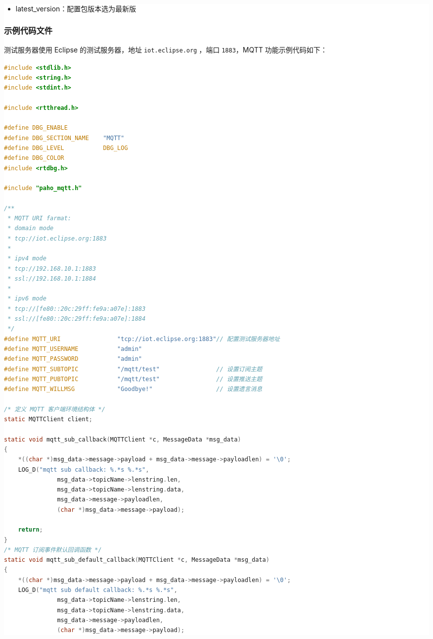 - latest_version：配置包版本选为最新版

### 示例代码文件

测试服务器使用 Eclipse 的测试服务器，地址 `iot.eclipse.org` ，端口 `1883`，MQTT 功能示例代码如下：

```c
#include <stdlib.h>
#include <string.h>
#include <stdint.h>

#include <rtthread.h>

#define DBG_ENABLE
#define DBG_SECTION_NAME    "MQTT"
#define DBG_LEVEL           DBG_LOG
#define DBG_COLOR
#include <rtdbg.h>

#include "paho_mqtt.h"

/**
 * MQTT URI farmat:
 * domain mode
 * tcp://iot.eclipse.org:1883
 *
 * ipv4 mode
 * tcp://192.168.10.1:1883
 * ssl://192.168.10.1:1884
 *
 * ipv6 mode
 * tcp://[fe80::20c:29ff:fe9a:a07e]:1883
 * ssl://[fe80::20c:29ff:fe9a:a07e]:1884
 */
#define MQTT_URI                "tcp://iot.eclipse.org:1883"// 配置测试服务器地址
#define MQTT_USERNAME           "admin"
#define MQTT_PASSWORD           "admin"
#define MQTT_SUBTOPIC           "/mqtt/test"                // 设置订阅主题
#define MQTT_PUBTOPIC           "/mqtt/test"                // 设置推送主题
#define MQTT_WILLMSG            "Goodbye!"                  // 设置遗言消息

/* 定义 MQTT 客户端环境结构体 */
static MQTTClient client;

static void mqtt_sub_callback(MQTTClient *c, MessageData *msg_data)
{
    *((char *)msg_data->message->payload + msg_data->message->payloadlen) = '\0';
    LOG_D("mqtt sub callback: %.*s %.*s",
               msg_data->topicName->lenstring.len,
               msg_data->topicName->lenstring.data,
               msg_data->message->payloadlen,
               (char *)msg_data->message->payload);

    return;
}
/* MQTT 订阅事件默认回调函数 */
static void mqtt_sub_default_callback(MQTTClient *c, MessageData *msg_data)
{
    *((char *)msg_data->message->payload + msg_data->message->payloadlen) = '\0';
    LOG_D("mqtt sub default callback: %.*s %.*s",
               msg_data->topicName->lenstring.len,
               msg_data->topicName->lenstring.data,
               msg_data->message->payloadlen,
               (char *)msg_data->message->payload);
```